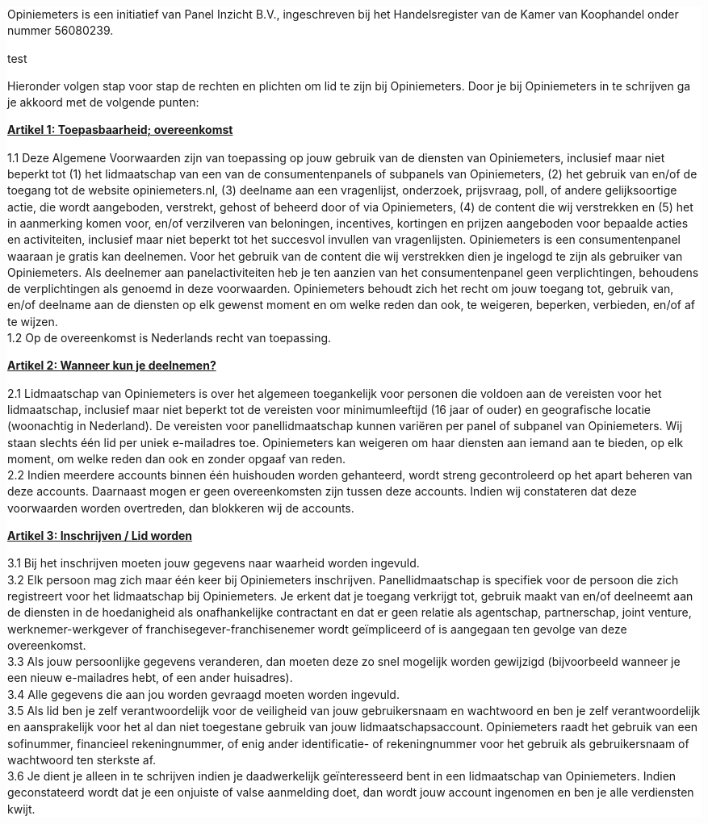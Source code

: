 Opiniemeters is een initiatief van Panel Inzicht B.V., ingeschreven bij het Handelsregister van de Kamer van Koophandel onder nummer 56080239.

test

Hieronder volgen stap voor stap de rechten en plichten om lid te zijn bij Opiniemeters. Door je bij Opiniemeters in te schrijven ga je akkoord met de volgende punten:

**<u>Artikel 1: Toepasbaarheid; overeenkomst</u>**

1.1 Deze Algemene Voorwaarden zijn van toepassing op jouw gebruik van de diensten van Opiniemeters, inclusief maar niet beperkt tot (1) het lidmaatschap van een van de consumentenpanels of subpanels van Opiniemeters, (2) het gebruik van en/of de toegang tot de website opiniemeters.nl, (3) deelname aan een vragenlijst, onderzoek, prijsvraag, poll, of andere gelijksoortige actie, die wordt aangeboden, verstrekt, gehost of beheerd door of via Opiniemeters, (4) de content die wij verstrekken en (5) het in aanmerking komen voor, en/of verzilveren van beloningen, incentives, kortingen en prijzen aangeboden voor bepaalde acties en activiteiten, inclusief maar niet beperkt tot het succesvol invullen van vragenlijsten. Opiniemeters is een consumentenpanel waaraan je gratis kan deelnemen. Voor het gebruik van de content die wij verstrekken dien je ingelogd te zijn als gebruiker van Opiniemeters. Als deelnemer aan panelactiviteiten heb je ten aanzien van het consumentenpanel geen verplichtingen, behoudens de verplichtingen als genoemd in deze voorwaarden. Opiniemeters behoudt zich het recht om jouw toegang tot, gebruik van, en/of deelname aan de diensten op elk gewenst moment en om welke reden dan ook, te weigeren, beperken, verbieden, en/of af te wijzen.  
1.2 Op de overeenkomst is Nederlands recht van toepassing.

**<u>Artikel 2: Wanneer kun je deelnemen?</u>**

2.1 Lidmaatschap van Opiniemeters is over het algemeen toegankelijk voor personen die voldoen aan de vereisten voor het lidmaatschap, inclusief maar niet beperkt tot de vereisten voor minimumleeftijd (16 jaar of ouder) en geografische locatie (woonachtig in Nederland). De vereisten voor panellidmaatschap kunnen variëren per panel of subpanel van Opiniemeters. Wij staan slechts één lid per uniek e-mailadres toe. Opiniemeters kan weigeren om haar diensten aan iemand aan te bieden, op elk moment, om welke reden dan ook en zonder opgaaf van reden.  
2.2 Indien meerdere accounts binnen één huishouden worden gehanteerd, wordt streng gecontroleerd op het apart beheren van deze accounts. Daarnaast mogen er geen overeenkomsten zijn tussen deze accounts. Indien wij constateren dat deze voorwaarden worden overtreden, dan blokkeren wij de accounts.

**<u>Artikel 3: Inschrijven / Lid worden</u>**

3.1 Bij het inschrijven moeten jouw gegevens naar waarheid worden ingevuld.  
3.2 Elk persoon mag zich maar één keer bij Opiniemeters inschrijven. Panellidmaatschap is specifiek voor de persoon die zich registreert voor het lidmaatschap bij Opiniemeters. Je erkent dat je toegang verkrijgt tot, gebruik maakt van en/of deelneemt aan de diensten in de hoedanigheid als onafhankelijke contractant en dat er geen relatie als agentschap, partnerschap, joint venture, werknemer-werkgever of franchisegever-franchisenemer wordt geïmpliceerd of is aangegaan ten gevolge van deze overeenkomst.  
3.3 Als jouw persoonlijke gegevens veranderen, dan moeten deze zo snel mogelijk worden gewijzigd (bijvoorbeeld wanneer je een nieuw e-mailadres hebt, of een ander huisadres).  
3.4 Alle gegevens die aan jou worden gevraagd moeten worden ingevuld.  
3.5 Als lid ben je zelf verantwoordelijk voor de veiligheid van jouw gebruikersnaam en wachtwoord en ben je zelf verantwoordelijk en aansprakelijk voor het al dan niet toegestane gebruik van jouw lidmaatschapsaccount. Opiniemeters raadt het gebruik van een sofinummer, financieel rekeningnummer, of enig ander identificatie- of rekeningnummer voor het gebruik als gebruikersnaam of wachtwoord ten sterkste af.  
3.6 Je dient je alleen in te schrijven indien je daadwerkelijk geïnteresseerd bent in een lidmaatschap van Opiniemeters. Indien geconstateerd wordt dat je een onjuiste of valse aanmelding doet, dan wordt jouw account ingenomen en ben je alle verdiensten kwijt.
